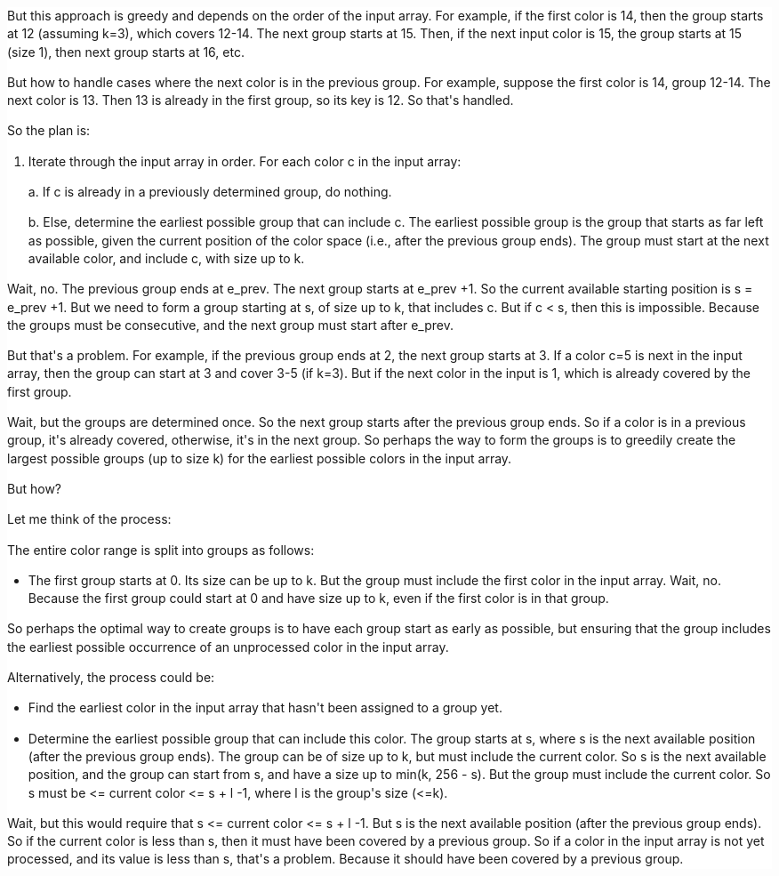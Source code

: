 But this approach is greedy and depends on the order of the input array. For example, if the first color is 14, then the group starts at 12 (assuming k=3), which covers 12-14. The next group starts at 15. Then, if the next input color is 15, the group starts at 15 (size 1), then next group starts at 16, etc.

But how to handle cases where the next color is in the previous group. For example, suppose the first color is 14, group 12-14. The next color is 13. Then 13 is already in the first group, so its key is 12. So that's handled.

So the plan is:

1. Iterate through the input array in order. For each color c in the input array:

   a. If c is already in a previously determined group, do nothing.

   b. Else, determine the earliest possible group that can include c. The earliest possible group is the group that starts as far left as possible, given the current position of the color space (i.e., after the previous group ends). The group must start at the next available color, and include c, with size up to k.

Wait, no. The previous group ends at e_prev. The next group starts at e_prev +1. So the current available starting position is s = e_prev +1. But we need to form a group starting at s, of size up to k, that includes c. But if c < s, then this is impossible. Because the groups must be consecutive, and the next group must start after e_prev.

But that's a problem. For example, if the previous group ends at 2, the next group starts at 3. If a color c=5 is next in the input array, then the group can start at 3 and cover 3-5 (if k=3). But if the next color in the input is 1, which is already covered by the first group.

Wait, but the groups are determined once. So the next group starts after the previous group ends. So if a color is in a previous group, it's already covered, otherwise, it's in the next group. So perhaps the way to form the groups is to greedily create the largest possible groups (up to size k) for the earliest possible colors in the input array.

But how?

Let me think of the process:

The entire color range is split into groups as follows:

- The first group starts at 0. Its size can be up to k. But the group must include the first color in the input array. Wait, no. Because the first group could start at 0 and have size up to k, even if the first color is in that group.

So perhaps the optimal way to create groups is to have each group start as early as possible, but ensuring that the group includes the earliest possible occurrence of an unprocessed color in the input array.

Alternatively, the process could be:

- Find the earliest color in the input array that hasn't been assigned to a group yet.

- Determine the earliest possible group that can include this color. The group starts at s, where s is the next available position (after the previous group ends). The group can be of size up to k, but must include the current color. So s is the next available position, and the group can start from s, and have a size up to min(k, 256 - s). But the group must include the current color. So s must be <= current color <= s + l -1, where l is the group's size (<=k).

Wait, but this would require that s <= current color <= s + l -1. But s is the next available position (after the previous group ends). So if the current color is less than s, then it must have been covered by a previous group. So if a color in the input array is not yet processed, and its value is less than s, that's a problem. Because it should have been covered by a previous group.
